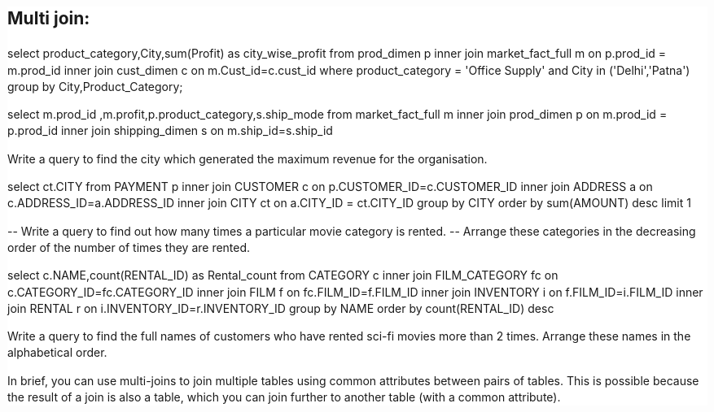 Multi join:
-----

select product_category,City,sum(Profit) as city_wise_profit
from prod_dimen p
inner join market_fact_full m
on p.prod_id = m.prod_id
inner join cust_dimen c
on m.Cust_id=c.cust_id
where product_category = 'Office Supply' and City in ('Delhi','Patna')
group by City,Product_Category;


select m.prod_id ,m.profit,p.product_category,s.ship_mode
from market_fact_full m inner join prod_dimen p on m.prod_id = p.prod_id
inner join shipping_dimen s on m.ship_id=s.ship_id

Write a query to find the city which generated the maximum revenue for the organisation.


select ct.CITY
from PAYMENT p inner join CUSTOMER c
on p.CUSTOMER_ID=c.CUSTOMER_ID
inner join ADDRESS a
on c.ADDRESS_ID=a.ADDRESS_ID
inner join CITY ct
on a.CITY_ID = ct.CITY_ID 
group by CITY
order by sum(AMOUNT) desc limit 1

-- Write a query to find out how many times a particular movie category is rented. 
-- Arrange these categories in the decreasing order of the number of times they are rented.

select c.NAME,count(RENTAL_ID) as Rental_count
from CATEGORY c inner join FILM_CATEGORY fc
on c.CATEGORY_ID=fc.CATEGORY_ID
inner join FILM f
on fc.FILM_ID=f.FILM_ID
inner join INVENTORY i
on f.FILM_ID=i.FILM_ID
inner join RENTAL r
on i.INVENTORY_ID=r.INVENTORY_ID
group by NAME
order by count(RENTAL_ID) desc


Write a query to find the full names of customers who have rented sci-fi movies more than 2 times.
Arrange these names in the alphabetical order.





In brief, you can use multi-joins to join multiple tables using common attributes between pairs of tables. This is possible because the result of a join is also a table, which you can join further to another table (with a common attribute).

 
